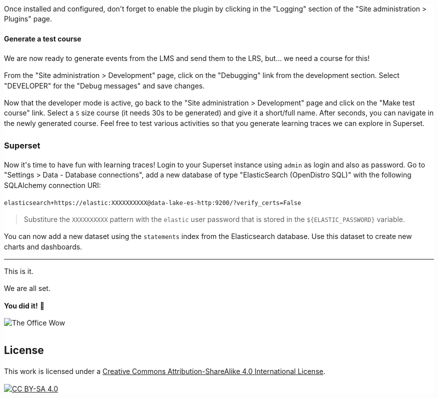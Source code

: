 Once installed and configured, don't forget to enable the plugin by clicking in
the "Logging" section of the "Site administration > Plugins" page.

#### Generate a test course

We are now ready to generate events from the LMS and send them to the LRS,
but... we need a course for this!

From the "Site administration > Development" page, click on the "Debugging"
link from the development section. Select "DEVELOPER" for the "Debug messages"
and save changes.

Now that the developer mode is active, go back to the "Site administration >
Development" page and click on the "Make test course" link. Select a `S` size
course (it needs 30s to be generated) and give it a short/full name. After
seconds, you can navigate in the newly generated course. Feel free to test
various activities so that you generate learning traces we can explore in
Superset.

### Superset

Now it's time to have fun with learning traces! Login to your Superset instance
using `admin` as login and also as password. Go to "Settings > Data - Database
connections", add a new database of type "ElasticSearch (OpenDistro SQL)" with
the following SQLAlchemy connection URI:

```
elasticsearch+https://elastic:XXXXXXXXXX@data-lake-es-http:9200/?verify_certs=False
```

> Substiture the `XXXXXXXXXX` pattern with the `elastic` user password that is
> stored in the `${ELASTIC_PASSWORD}` variable.

You can now add a new dataset using the `statements` index from the
Elasticsearch database. Use this dataset to create new charts and dashboards.

---

This is it.

We are all set.

**You did it!** 🎉

![The Office Wow](https://media.giphy.com/media/tkApIfibjeWt1ufWwj/giphy.gif)

## License

This work is licensed under a
[Creative Commons Attribution-ShareAlike 4.0 International License][cc-by-sa].

[![CC BY-SA 4.0][cc-by-sa-image]][cc-by-sa]

[cc-by-sa]: http://creativecommons.org/licenses/by-sa/4.0/
[cc-by-sa-image]: https://licensebuttons.net/l/by-sa/4.0/88x31.png
[cc-by-sa-shield]: https://img.shields.io/badge/License-CC%20BY--SA%204.0-lightgrey.svg
